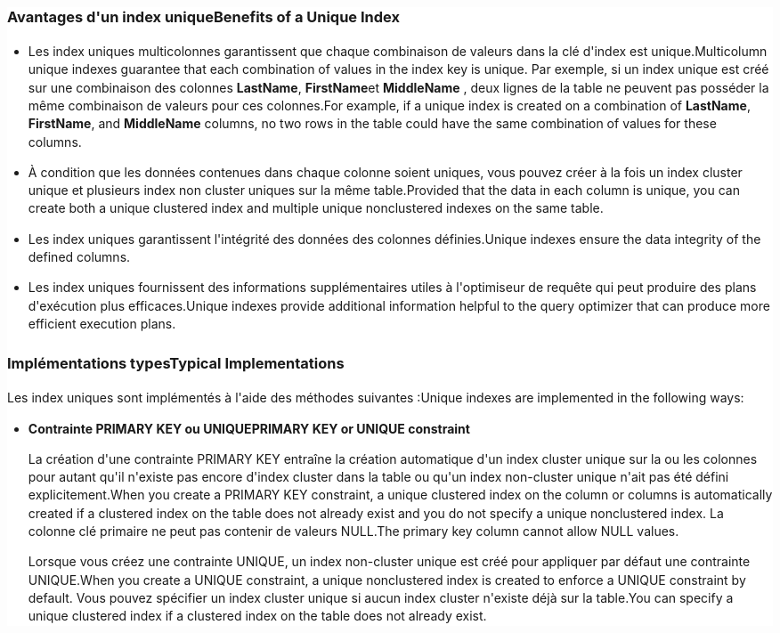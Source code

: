###  <a name="benefits-of-a-unique-index"></a><a name="Benefits"></a> <span data-ttu-id="647b2-125">Avantages d'un index unique</span><span class="sxs-lookup"><span data-stu-id="647b2-125">Benefits of a Unique Index</span></span>  
  
-   <span data-ttu-id="647b2-126">Les index uniques multicolonnes garantissent que chaque combinaison de valeurs dans la clé d'index est unique.</span><span class="sxs-lookup"><span data-stu-id="647b2-126">Multicolumn unique indexes guarantee that each combination of values in the index key is unique.</span></span> <span data-ttu-id="647b2-127">Par exemple, si un index unique est créé sur une combinaison des colonnes **LastName**, **FirstName**et **MiddleName** , deux lignes de la table ne peuvent pas posséder la même combinaison de valeurs pour ces colonnes.</span><span class="sxs-lookup"><span data-stu-id="647b2-127">For example, if a unique index is created on a combination of **LastName**, **FirstName**, and **MiddleName** columns, no two rows in the table could have the same combination of values for these columns.</span></span>  
  
-   <span data-ttu-id="647b2-128">À condition que les données contenues dans chaque colonne soient uniques, vous pouvez créer à la fois un index cluster unique et plusieurs index non cluster uniques sur la même table.</span><span class="sxs-lookup"><span data-stu-id="647b2-128">Provided that the data in each column is unique, you can create both a unique clustered index and multiple unique nonclustered indexes on the same table.</span></span>  
  
-   <span data-ttu-id="647b2-129">Les index uniques garantissent l'intégrité des données des colonnes définies.</span><span class="sxs-lookup"><span data-stu-id="647b2-129">Unique indexes ensure the data integrity of the defined columns.</span></span>  
  
-   <span data-ttu-id="647b2-130">Les index uniques fournissent des informations supplémentaires utiles à l'optimiseur de requête qui peut produire des plans d'exécution plus efficaces.</span><span class="sxs-lookup"><span data-stu-id="647b2-130">Unique indexes provide additional information helpful to the query optimizer that can produce more efficient execution plans.</span></span>  
  
###  <a name="typical-implementations"></a><a name="Implementations"></a> <span data-ttu-id="647b2-131">Implémentations types</span><span class="sxs-lookup"><span data-stu-id="647b2-131">Typical Implementations</span></span>  
 <span data-ttu-id="647b2-132">Les index uniques sont implémentés à l'aide des méthodes suivantes :</span><span class="sxs-lookup"><span data-stu-id="647b2-132">Unique indexes are implemented in the following ways:</span></span>  
  
-   <span data-ttu-id="647b2-133">**Contrainte PRIMARY KEY ou UNIQUE**</span><span class="sxs-lookup"><span data-stu-id="647b2-133">**PRIMARY KEY or UNIQUE constraint**</span></span>  
  
     <span data-ttu-id="647b2-134">La création d'une contrainte PRIMARY KEY entraîne la création automatique d'un index cluster unique sur la ou les colonnes pour autant qu'il n'existe pas encore d'index cluster dans la table ou qu'un index non-cluster unique n'ait pas été défini explicitement.</span><span class="sxs-lookup"><span data-stu-id="647b2-134">When you create a PRIMARY KEY constraint, a unique clustered index on the column or columns is automatically created if a clustered index on the table does not already exist and you do not specify a unique nonclustered index.</span></span> <span data-ttu-id="647b2-135">La colonne clé primaire ne peut pas contenir de valeurs NULL.</span><span class="sxs-lookup"><span data-stu-id="647b2-135">The primary key column cannot allow NULL values.</span></span>  
  
     <span data-ttu-id="647b2-136">Lorsque vous créez une contrainte UNIQUE, un index non-cluster unique est créé pour appliquer par défaut une contrainte UNIQUE.</span><span class="sxs-lookup"><span data-stu-id="647b2-136">When you create a UNIQUE constraint, a unique nonclustered index is created to enforce a UNIQUE constraint by default.</span></span> <span data-ttu-id="647b2-137">Vous pouvez spécifier un index cluster unique si aucun index cluster n'existe déjà sur la table.</span><span class="sxs-lookup"><span data-stu-id="647b2-137">You can specify a unique clustered index if a clustered index on the table does not already exist.</span></span>  
  